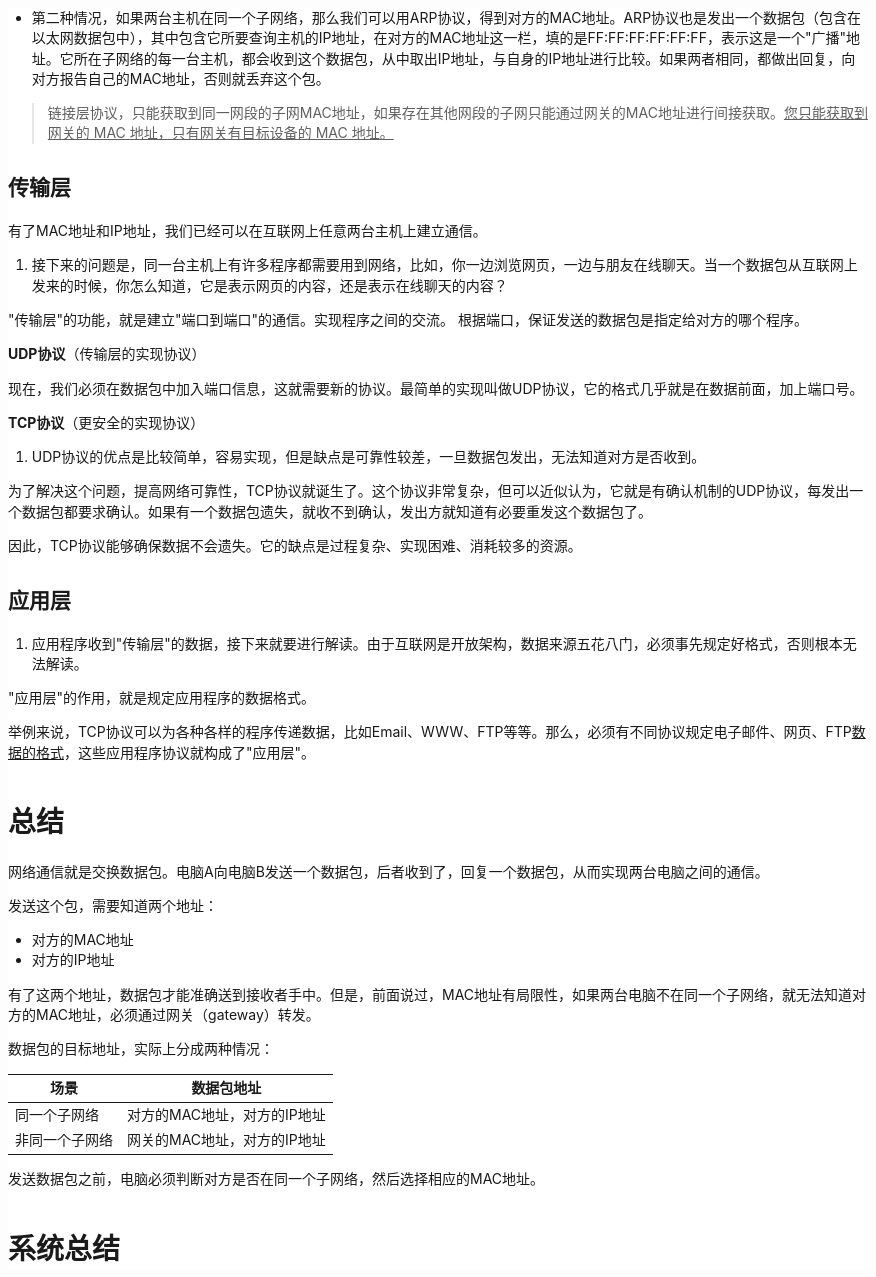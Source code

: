 * 第二种情况，如果两台主机在同一个子网络，那么我们可以用ARP协议，得到对方的MAC地址。ARP协议也是发出一个数据包（包含在以太网数据包中），其中包含它所要查询主机的IP地址，在对方的MAC地址这一栏，填的是FF:FF:FF:FF:FF:FF，表示这是一个"广播"地址。它所在子网络的每一台主机，都会收到这个数据包，从中取出IP地址，与自身的IP地址进行比较。如果两者相同，都做出回复，向对方报告自己的MAC地址，否则就丢弃这个包。

> 链接层协议，只能获取到同一网段的子网MAC地址，如果存在其他网段的子网只能通过网关的MAC地址进行间接获取。<u>您只能获取到网关的 MAC 地址，只有网关有目标设备的 MAC 地址。</u>

## 传输层

有了MAC地址和IP地址，我们已经可以在互联网上任意两台主机上建立通信。

1. 接下来的问题是，同一台主机上有许多程序都需要用到网络，比如，你一边浏览网页，一边与朋友在线聊天。当一个数据包从互联网上发来的时候，你怎么知道，它是表示网页的内容，还是表示在线聊天的内容？

"传输层"的功能，就是建立"端口到端口"的通信。实现程序之间的交流。 根据端口，保证发送的数据包是指定给对方的哪个程序。

**UDP协议**（传输层的实现协议）

现在，我们必须在数据包中加入端口信息，这就需要新的协议。最简单的实现叫做UDP协议，它的格式几乎就是在数据前面，加上端口号。

**TCP协议**（更安全的实现协议）

1. UDP协议的优点是比较简单，容易实现，但是缺点是可靠性较差，一旦数据包发出，无法知道对方是否收到。

为了解决这个问题，提高网络可靠性，TCP协议就诞生了。这个协议非常复杂，但可以近似认为，它就是有确认机制的UDP协议，每发出一个数据包都要求确认。如果有一个数据包遗失，就收不到确认，发出方就知道有必要重发这个数据包了。

因此，TCP协议能够确保数据不会遗失。它的缺点是过程复杂、实现困难、消耗较多的资源。

## 应用层

1. 应用程序收到"传输层"的数据，接下来就要进行解读。由于互联网是开放架构，数据来源五花八门，必须事先规定好格式，否则根本无法解读。

"应用层"的作用，就是规定应用程序的数据格式。

举例来说，TCP协议可以为各种各样的程序传递数据，比如Email、WWW、FTP等等。那么，必须有不同协议规定电子邮件、网页、FTP<u>数据的格式</u>，这些应用程序协议就构成了"应用层"。

# 总结

网络通信就是交换数据包。电脑A向电脑B发送一个数据包，后者收到了，回复一个数据包，从而实现两台电脑之间的通信。

发送这个包，需要知道两个地址：

* 对方的MAC地址
* 对方的IP地址

有了这两个地址，数据包才能准确送到接收者手中。但是，前面说过，MAC地址有局限性，如果两台电脑不在同一个子网络，就无法知道对方的MAC地址，必须通过网关（gateway）转发。

数据包的目标地址，实际上分成两种情况：

| 场景           | 数据包地址                  |
| -------------- | --------------------------- |
| 同一个子网络   | 对方的MAC地址，对方的IP地址 |
| 非同一个子网络 | 网关的MAC地址，对方的IP地址 |

发送数据包之前，电脑必须判断对方是否在同一个子网络，然后选择相应的MAC地址。

# 系统总结

